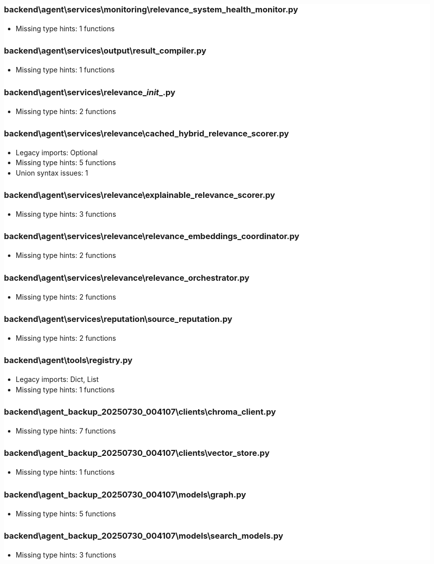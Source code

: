 ### backend\agent\services\monitoring\relevance_system_health_monitor.py
  - Missing type hints: 1 functions

### backend\agent\services\output\result_compiler.py
  - Missing type hints: 1 functions

### backend\agent\services\relevance\__init__.py
  - Missing type hints: 2 functions

### backend\agent\services\relevance\cached_hybrid_relevance_scorer.py
  - Legacy imports: Optional
  - Missing type hints: 5 functions
  - Union syntax issues: 1

### backend\agent\services\relevance\explainable_relevance_scorer.py
  - Missing type hints: 3 functions

### backend\agent\services\relevance\relevance_embeddings_coordinator.py
  - Missing type hints: 2 functions

### backend\agent\services\relevance\relevance_orchestrator.py
  - Missing type hints: 2 functions

### backend\agent\services\reputation\source_reputation.py
  - Missing type hints: 2 functions

### backend\agent\tools\registry.py
  - Legacy imports: Dict, List
  - Missing type hints: 1 functions

### backend\agent_backup_20250730_004107\clients\chroma_client.py
  - Missing type hints: 7 functions

### backend\agent_backup_20250730_004107\clients\vector_store.py
  - Missing type hints: 1 functions

### backend\agent_backup_20250730_004107\models\graph.py
  - Missing type hints: 5 functions

### backend\agent_backup_20250730_004107\models\search_models.py
  - Missing type hints: 3 functions

